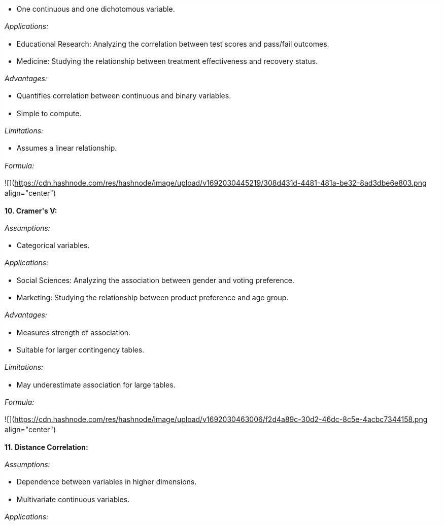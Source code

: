 * One continuous and one dichotomous variable.
    

*Applications:*

* Educational Research: Analyzing the correlation between test scores and pass/fail outcomes.
    
* Medicine: Studying the relationship between treatment effectiveness and recovery status.
    

*Advantages:*

* Quantifies correlation between continuous and binary variables.
    
* Simple to compute.
    

*Limitations:*

* Assumes a linear relationship.
    

*Formula:*

![](https://cdn.hashnode.com/res/hashnode/image/upload/v1692030445219/308d431d-4481-481a-be32-8ad3dbe6e803.png align="center")

**10\. Cramer's V:**

*Assumptions:*

* Categorical variables.
    

*Applications:*

* Social Sciences: Analyzing the association between gender and voting preference.
    
* Marketing: Studying the relationship between product preference and age group.
    

*Advantages:*

* Measures strength of association.
    
* Suitable for larger contingency tables.
    

*Limitations:*

* May underestimate association for large tables.
    

*Formula:*

![](https://cdn.hashnode.com/res/hashnode/image/upload/v1692030463006/f2d4a89c-30d2-46dc-8c5e-4acbc7344158.png align="center")

**11\. Distance Correlation:**

*Assumptions:*

* Dependence between variables in higher dimensions.
    
* Multivariate continuous variables.
    

*Applications:*
